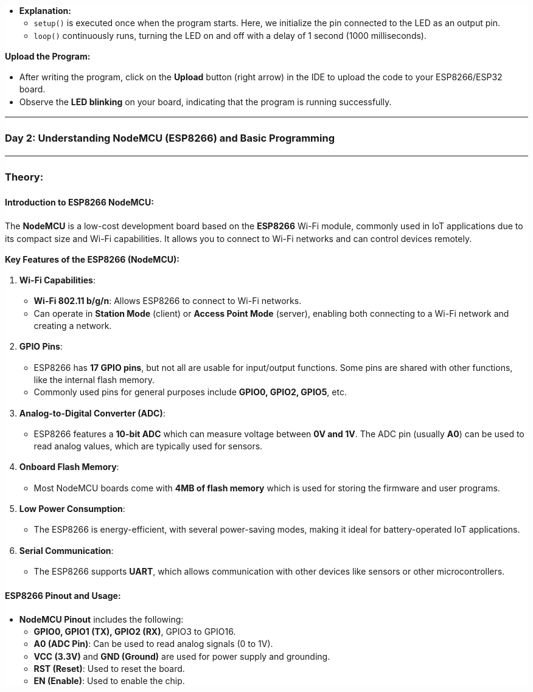 - **Explanation:**
  - `setup()` is executed once when the program starts. Here, we initialize the pin connected to the LED as an output pin.
  - `loop()` continuously runs, turning the LED on and off with a delay of 1 second (1000 milliseconds).

**Upload the Program:**
- After writing the program, click on the **Upload** button (right arrow) in the IDE to upload the code to your ESP8266/ESP32 board.
- Observe the **LED blinking** on your board, indicating that the program is running successfully.

---

### **Day 2: Understanding NodeMCU (ESP8266) and Basic Programming**

---

### **Theory:**

#### **Introduction to ESP8266 NodeMCU:**
The **NodeMCU** is a low-cost development board based on the **ESP8266** Wi-Fi module, commonly used in IoT applications due to its compact size and Wi-Fi capabilities. It allows you to connect to Wi-Fi networks and can control devices remotely.

**Key Features of the ESP8266 (NodeMCU):**
1. **Wi-Fi Capabilities**:
   - **Wi-Fi 802.11 b/g/n**: Allows ESP8266 to connect to Wi-Fi networks.
   - Can operate in **Station Mode** (client) or **Access Point Mode** (server), enabling both connecting to a Wi-Fi network and creating a network.

2. **GPIO Pins**:
   - ESP8266 has **17 GPIO pins**, but not all are usable for input/output functions. Some pins are shared with other functions, like the internal flash memory.
   - Commonly used pins for general purposes include **GPIO0, GPIO2, GPIO5**, etc.

3. **Analog-to-Digital Converter (ADC)**:
   - ESP8266 features a **10-bit ADC** which can measure voltage between **0V and 1V**. The ADC pin (usually **A0**) can be used to read analog values, which are typically used for sensors.

4. **Onboard Flash Memory**:
   - Most NodeMCU boards come with **4MB of flash memory** which is used for storing the firmware and user programs.

5. **Low Power Consumption**:
   - The ESP8266 is energy-efficient, with several power-saving modes, making it ideal for battery-operated IoT applications.

6. **Serial Communication**:
   - The ESP8266 supports **UART**, which allows communication with other devices like sensors or other microcontrollers.

#### **ESP8266 Pinout and Usage:**
- **NodeMCU Pinout** includes the following:
  - **GPIO0, GPIO1 (TX), GPIO2 (RX)**, GPIO3 to GPIO16.
  - **A0 (ADC Pin)**: Can be used to read analog signals (0 to 1V).
  - **VCC (3.3V)** and **GND (Ground)** are used for power supply and grounding.
  - **RST (Reset)**: Used to reset the board.
  - **EN (Enable)**: Used to enable the chip.
  